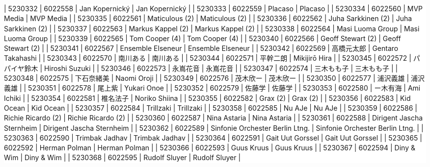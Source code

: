 | 5230332 | 6022558 | Jan Kopernický | Jan Kopernický |
| 5230333 | 6022559 | Placaso | Placaso |
| 5230334 | 6022560 | MVP Media | MVP Media |
| 5230335 | 6022561 | Maticulous (2) | Maticulous (2) |
| 5230336 | 6022562 | Juha Sarkkinen (2) | Juha Sarkkinen (2) |
| 5230337 | 6022563 | Markus Kappel (2) | Markus Kappel (2) |
| 5230338 | 6022564 | Masi Luoma Group | Masi Luoma Group |
| 5230339 | 6022565 | Tom Cooper (4) | Tom Cooper (4) |
| 5230340 | 6022566 | Geoff Stewart (2) | Geoff Stewart (2) |
| 5230341 | 6022567 | Ensemble Elseneur | Ensemble Elseneur |
| 5230342 | 6022569 | 高橋元太郎 | Gentaro Takahashi |
| 5230343 | 6022570 | 南川ある | 南川ある |
| 5230344 | 6022571 | 平幹二朗 | Mikijirō Hira |
| 5230345 | 6022572 | パパイヤ鈴木 | Hiroshi Suzuki |
| 5230346 | 6022573 | 永嶌花音 | 永嶌花音 |
| 5230347 | 6022574 | 三木もも子 | 三木もも子 |
| 5230348 | 6022575 | 下石奈緒美 | Naomi Oroji |
| 5230349 | 6022576 | 茂木欣ー | 茂木欣ー |
| 5230350 | 6022577 | 浦沢義雄 | 浦沢義雄 |
| 5230351 | 6022578 | 尾上紫 | Yukari Onoe |
| 5230352 | 6022579 | 佐藤学 | 佐藤学 |
| 5230353 | 6022580 | ー木有海 | Ami Ichiki |
| 5230354 | 6022581 | 椎名法子 | Noriko Shiina |
| 5230355 | 6022582 | Grax (2) | Grax (2) |
| 5230356 | 6022583 | Kid Ocean | Kid Ocean |
| 5230357 | 6022584 | Trillzaki | Trillzaki |
| 5230358 | 6022585 | Nu AJe | Nu AJe |
| 5230359 | 6022586 | Richie Ricardo (2) | Richie Ricardo (2) |
| 5230360 | 6022587 | Nina Astaria | Nina Astaria |
| 5230361 | 6022588 | Dirigent Jascha Sternheim | Dirigent Jascha Sternheim |
| 5230362 | 6022589 | Sinfonie Orchester Berlin Ltng. | Sinfonie Orchester Berlin Ltng. |
| 5230363 | 6022590 | Trimbak Jadhav | Trimbak Jadhav |
| 5230364 | 6022591 | Gait Uut Gorssel | Gait Uut Gorssel |
| 5230365 | 6022592 | Herman Polman | Herman Polman |
| 5230366 | 6022593 | Guus Kruus | Guus Kruus |
| 5230367 | 6022594 | Diny & Wim | Diny & Wim |
| 5230368 | 6022595 | Rudolf Sluyer | Rudolf Sluyer |